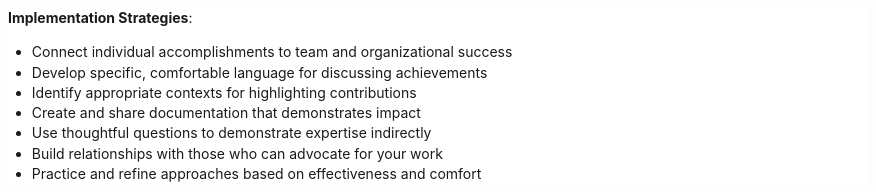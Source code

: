 **Implementation Strategies**:
- Connect individual accomplishments to team and organizational success
- Develop specific, comfortable language for discussing achievements
- Identify appropriate contexts for highlighting contributions
- Create and share documentation that demonstrates impact
- Use thoughtful questions to demonstrate expertise indirectly
- Build relationships with those who can advocate for your work
- Practice and refine approaches based on effectiveness and comfort
